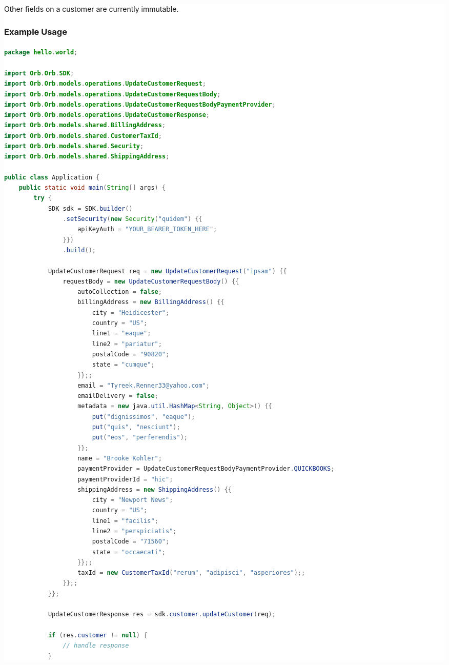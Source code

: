 Other fields on a customer are currently immutable.

### Example Usage

```java
package hello.world;

import Orb.Orb.SDK;
import Orb.Orb.models.operations.UpdateCustomerRequest;
import Orb.Orb.models.operations.UpdateCustomerRequestBody;
import Orb.Orb.models.operations.UpdateCustomerRequestBodyPaymentProvider;
import Orb.Orb.models.operations.UpdateCustomerResponse;
import Orb.Orb.models.shared.BillingAddress;
import Orb.Orb.models.shared.CustomerTaxId;
import Orb.Orb.models.shared.Security;
import Orb.Orb.models.shared.ShippingAddress;

public class Application {
    public static void main(String[] args) {
        try {
            SDK sdk = SDK.builder()
                .setSecurity(new Security("quidem") {{
                    apiKeyAuth = "YOUR_BEARER_TOKEN_HERE";
                }})
                .build();

            UpdateCustomerRequest req = new UpdateCustomerRequest("ipsam") {{
                requestBody = new UpdateCustomerRequestBody() {{
                    autoCollection = false;
                    billingAddress = new BillingAddress() {{
                        city = "Heidicester";
                        country = "US";
                        line1 = "eaque";
                        line2 = "pariatur";
                        postalCode = "90820";
                        state = "cumque";
                    }};;
                    email = "Tyreek.Renner33@yahoo.com";
                    emailDelivery = false;
                    metadata = new java.util.HashMap<String, Object>() {{
                        put("dignissimos", "eaque");
                        put("quis", "nesciunt");
                        put("eos", "perferendis");
                    }};
                    name = "Brooke Kohler";
                    paymentProvider = UpdateCustomerRequestBodyPaymentProvider.QUICKBOOKS;
                    paymentProviderId = "hic";
                    shippingAddress = new ShippingAddress() {{
                        city = "Newport News";
                        country = "US";
                        line1 = "facilis";
                        line2 = "perspiciatis";
                        postalCode = "71560";
                        state = "occaecati";
                    }};;
                    taxId = new CustomerTaxId("rerum", "adipisci", "asperiores");;
                }};;
            }};            

            UpdateCustomerResponse res = sdk.customer.updateCustomer(req);

            if (res.customer != null) {
                // handle response
            }
```